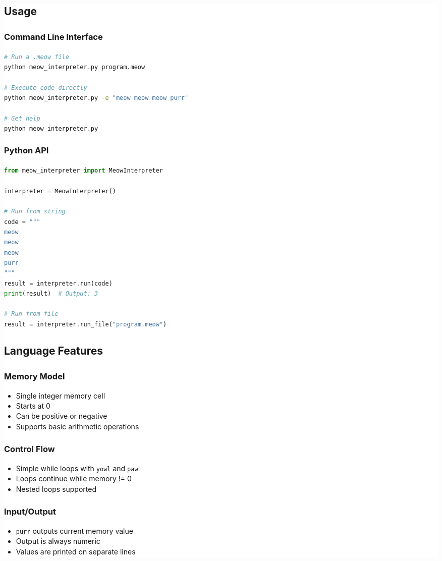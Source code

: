 ## Usage

### Command Line Interface

```bash
# Run a .meow file
python meow_interpreter.py program.meow

# Execute code directly
python meow_interpreter.py -e "meow meow meow purr"

# Get help
python meow_interpreter.py
```

### Python API

```python
from meow_interpreter import MeowInterpreter

interpreter = MeowInterpreter()

# Run from string
code = """
meow
meow
meow
purr
"""
result = interpreter.run(code)
print(result)  # Output: 3

# Run from file
result = interpreter.run_file("program.meow")
```

## Language Features

### Memory Model
- Single integer memory cell
- Starts at 0
- Can be positive or negative
- Supports basic arithmetic operations

### Control Flow
- Simple while loops with `yowl` and `paw`
- Loops continue while memory != 0
- Nested loops supported

### Input/Output
- `purr` outputs current memory value
- Output is always numeric
- Values are printed on separate lines
